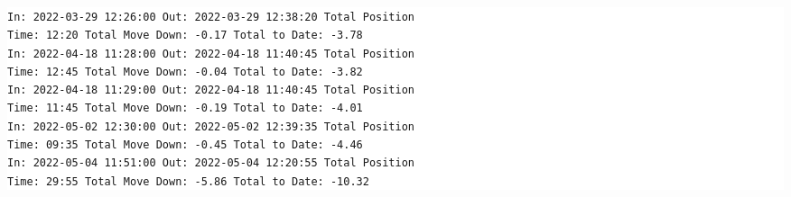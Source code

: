 <code>In: 2022-03-29 12:26:00		Out: 2022-03-29 12:38:20		Total Position Time: 12:20		Total Move Down: -0.17		Total to Date: -3.78</code> <br />
<code>In: 2022-04-18 11:28:00		Out: 2022-04-18 11:40:45		Total Position Time: 12:45		Total Move Down: -0.04		Total to Date: -3.82</code> <br />
<code>In: 2022-04-18 11:29:00		Out: 2022-04-18 11:40:45		Total Position Time: 11:45		Total Move Down: -0.19		Total to Date: -4.01</code> <br />
<code>In: 2022-05-02 12:30:00		Out: 2022-05-02 12:39:35		Total Position Time: 09:35		Total Move Down: -0.45		Total to Date: -4.46</code> <br />
<code>In: 2022-05-04 11:51:00		Out: 2022-05-04 12:20:55		Total Position Time: 29:55		Total Move Down: -5.86		Total to Date: -10.32</code> <br />
